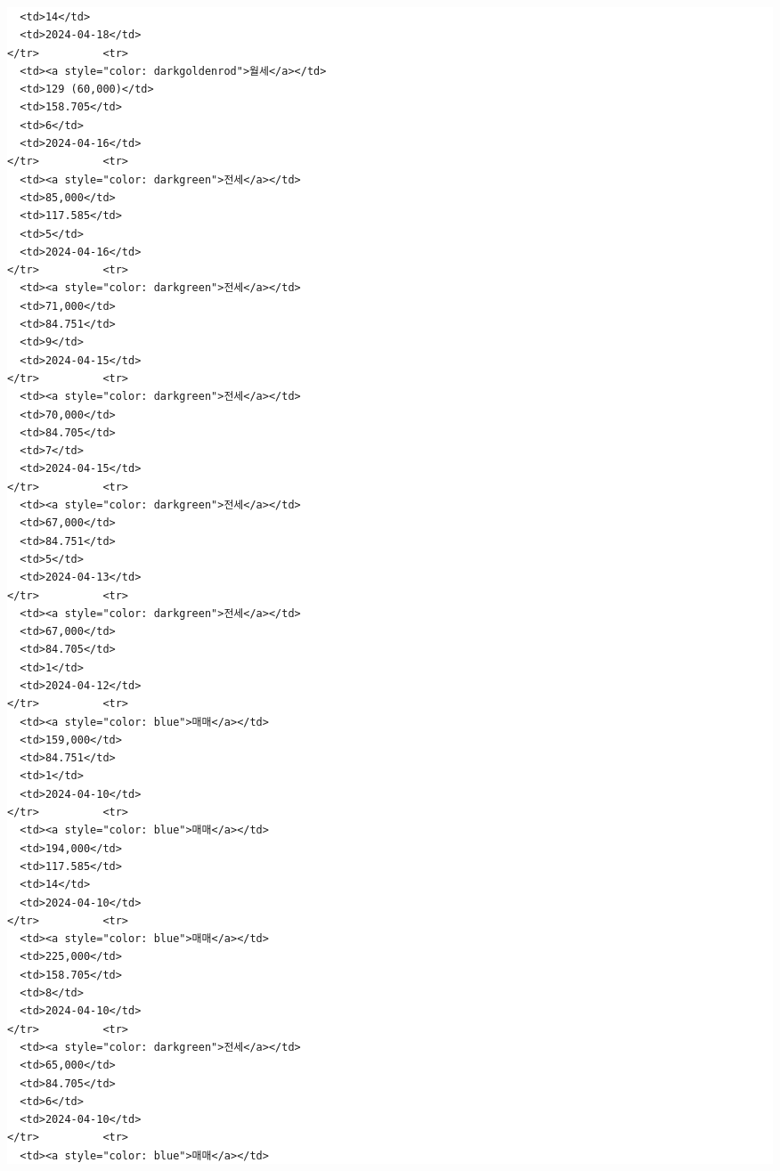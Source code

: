       <td>14</td>
      <td>2024-04-18</td>
    </tr>          <tr>
      <td><a style="color: darkgoldenrod">월세</a></td>
      <td>129 (60,000)</td>
      <td>158.705</td>
      <td>6</td>
      <td>2024-04-16</td>
    </tr>          <tr>
      <td><a style="color: darkgreen">전세</a></td>
      <td>85,000</td>
      <td>117.585</td>
      <td>5</td>
      <td>2024-04-16</td>
    </tr>          <tr>
      <td><a style="color: darkgreen">전세</a></td>
      <td>71,000</td>
      <td>84.751</td>
      <td>9</td>
      <td>2024-04-15</td>
    </tr>          <tr>
      <td><a style="color: darkgreen">전세</a></td>
      <td>70,000</td>
      <td>84.705</td>
      <td>7</td>
      <td>2024-04-15</td>
    </tr>          <tr>
      <td><a style="color: darkgreen">전세</a></td>
      <td>67,000</td>
      <td>84.751</td>
      <td>5</td>
      <td>2024-04-13</td>
    </tr>          <tr>
      <td><a style="color: darkgreen">전세</a></td>
      <td>67,000</td>
      <td>84.705</td>
      <td>1</td>
      <td>2024-04-12</td>
    </tr>          <tr>
      <td><a style="color: blue">매매</a></td>
      <td>159,000</td>
      <td>84.751</td>
      <td>1</td>
      <td>2024-04-10</td>
    </tr>          <tr>
      <td><a style="color: blue">매매</a></td>
      <td>194,000</td>
      <td>117.585</td>
      <td>14</td>
      <td>2024-04-10</td>
    </tr>          <tr>
      <td><a style="color: blue">매매</a></td>
      <td>225,000</td>
      <td>158.705</td>
      <td>8</td>
      <td>2024-04-10</td>
    </tr>          <tr>
      <td><a style="color: darkgreen">전세</a></td>
      <td>65,000</td>
      <td>84.705</td>
      <td>6</td>
      <td>2024-04-10</td>
    </tr>          <tr>
      <td><a style="color: blue">매매</a></td>